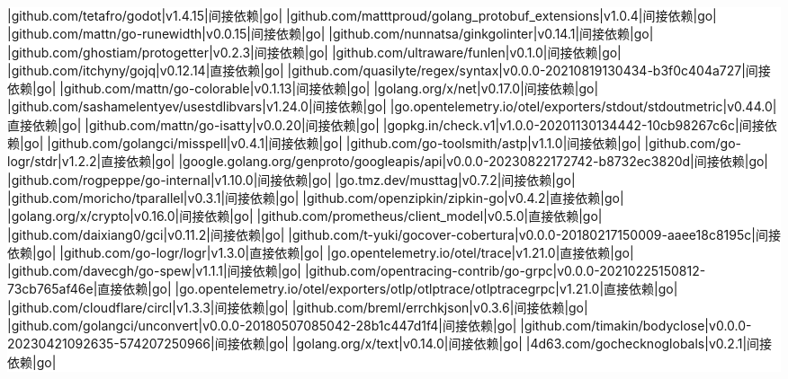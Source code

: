 |github.com/tetafro/godot|v1.4.15|间接依赖|go|
|github.com/matttproud/golang_protobuf_extensions|v1.0.4|间接依赖|go|
|github.com/mattn/go-runewidth|v0.0.15|间接依赖|go|
|github.com/nunnatsa/ginkgolinter|v0.14.1|间接依赖|go|
|github.com/ghostiam/protogetter|v0.2.3|间接依赖|go|
|github.com/ultraware/funlen|v0.1.0|间接依赖|go|
|github.com/itchyny/gojq|v0.12.14|直接依赖|go|
|github.com/quasilyte/regex/syntax|v0.0.0-20210819130434-b3f0c404a727|间接依赖|go|
|github.com/mattn/go-colorable|v0.1.13|间接依赖|go|
|golang.org/x/net|v0.17.0|间接依赖|go|
|github.com/sashamelentyev/usestdlibvars|v1.24.0|间接依赖|go|
|go.opentelemetry.io/otel/exporters/stdout/stdoutmetric|v0.44.0|直接依赖|go|
|github.com/mattn/go-isatty|v0.0.20|间接依赖|go|
|gopkg.in/check.v1|v1.0.0-20201130134442-10cb98267c6c|间接依赖|go|
|github.com/golangci/misspell|v0.4.1|间接依赖|go|
|github.com/go-toolsmith/astp|v1.1.0|间接依赖|go|
|github.com/go-logr/stdr|v1.2.2|直接依赖|go|
|google.golang.org/genproto/googleapis/api|v0.0.0-20230822172742-b8732ec3820d|间接依赖|go|
|github.com/rogpeppe/go-internal|v1.10.0|间接依赖|go|
|go.tmz.dev/musttag|v0.7.2|间接依赖|go|
|github.com/moricho/tparallel|v0.3.1|间接依赖|go|
|github.com/openzipkin/zipkin-go|v0.4.2|直接依赖|go|
|golang.org/x/crypto|v0.16.0|间接依赖|go|
|github.com/prometheus/client_model|v0.5.0|直接依赖|go|
|github.com/daixiang0/gci|v0.11.2|间接依赖|go|
|github.com/t-yuki/gocover-cobertura|v0.0.0-20180217150009-aaee18c8195c|间接依赖|go|
|github.com/go-logr/logr|v1.3.0|直接依赖|go|
|go.opentelemetry.io/otel/trace|v1.21.0|直接依赖|go|
|github.com/davecgh/go-spew|v1.1.1|间接依赖|go|
|github.com/opentracing-contrib/go-grpc|v0.0.0-20210225150812-73cb765af46e|直接依赖|go|
|go.opentelemetry.io/otel/exporters/otlp/otlptrace/otlptracegrpc|v1.21.0|直接依赖|go|
|github.com/cloudflare/circl|v1.3.3|间接依赖|go|
|github.com/breml/errchkjson|v0.3.6|间接依赖|go|
|github.com/golangci/unconvert|v0.0.0-20180507085042-28b1c447d1f4|间接依赖|go|
|github.com/timakin/bodyclose|v0.0.0-20230421092635-574207250966|间接依赖|go|
|golang.org/x/text|v0.14.0|间接依赖|go|
|4d63.com/gochecknoglobals|v0.2.1|间接依赖|go|